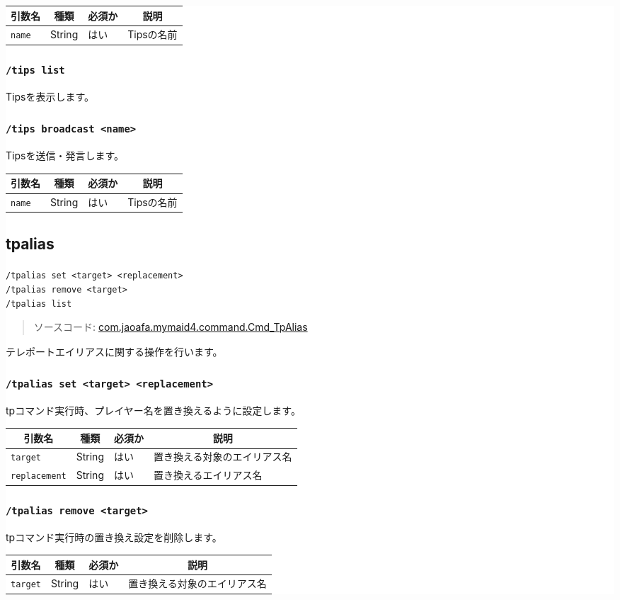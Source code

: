 | 引数名 | 種類 | 必須か | 説明 |
| - | - | - | - |
| `name` | String | はい | Tipsの名前 |

### `/tips list`

Tipsを表示します。

### `/tips broadcast <name>`

Tipsを送信・発言します。

| 引数名 | 種類 | 必須か | 説明 |
| - | - | - | - |
| `name` | String | はい | Tipsの名前 |

## tpalias

```plaintext
/tpalias set <target> <replacement>
/tpalias remove <target>
/tpalias list
```

> ソースコード: [com.jaoafa.mymaid4.command.Cmd_TpAlias](https://github.com/jaoafa/MyMaid4/blob/master/src/main/java/com/jaoafa/mymaid4/command/Cmd_TpAlias.java)

テレポートエイリアスに関する操作を行います。

### `/tpalias set <target> <replacement>`

tpコマンド実行時、プレイヤー名を置き換えるように設定します。

| 引数名 | 種類 | 必須か | 説明 |
| - | - | - | - |
| `target` | String | はい | 置き換える対象のエイリアス名 |
| `replacement` | String | はい | 置き換えるエイリアス名 |

### `/tpalias remove <target>`

tpコマンド実行時の置き換え設定を削除します。

| 引数名 | 種類 | 必須か | 説明 |
| - | - | - | - |
| `target` | String | はい | 置き換える対象のエイリアス名 |
